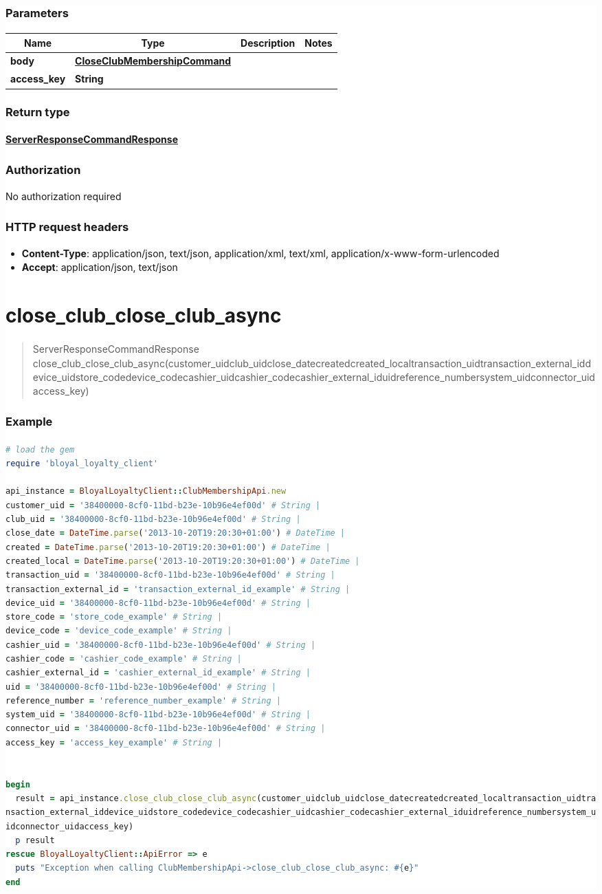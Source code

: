 ### Parameters

Name | Type | Description  | Notes
------------- | ------------- | ------------- | -------------
 **body** | [**CloseClubMembershipCommand**](CloseClubMembershipCommand.md)|  | 
 **access_key** | **String**|  | 

### Return type

[**ServerResponseCommandResponse**](ServerResponseCommandResponse.md)

### Authorization

No authorization required

### HTTP request headers

 - **Content-Type**: application/json, text/json, application/xml, text/xml, application/x-www-form-urlencoded
 - **Accept**: application/json, text/json



# **close_club_close_club_async**
> ServerResponseCommandResponse close_club_close_club_async(customer_uidclub_uidclose_datecreatedcreated_localtransaction_uidtransaction_external_iddevice_uidstore_codedevice_codecashier_uidcashier_codecashier_external_iduidreference_numbersystem_uidconnector_uidaccess_key)



### Example
```ruby
# load the gem
require 'bloyal_loyalty_client'

api_instance = BloyalLoyaltyClient::ClubMembershipApi.new
customer_uid = '38400000-8cf0-11bd-b23e-10b96e4ef00d' # String | 
club_uid = '38400000-8cf0-11bd-b23e-10b96e4ef00d' # String | 
close_date = DateTime.parse('2013-10-20T19:20:30+01:00') # DateTime | 
created = DateTime.parse('2013-10-20T19:20:30+01:00') # DateTime | 
created_local = DateTime.parse('2013-10-20T19:20:30+01:00') # DateTime | 
transaction_uid = '38400000-8cf0-11bd-b23e-10b96e4ef00d' # String | 
transaction_external_id = 'transaction_external_id_example' # String | 
device_uid = '38400000-8cf0-11bd-b23e-10b96e4ef00d' # String | 
store_code = 'store_code_example' # String | 
device_code = 'device_code_example' # String | 
cashier_uid = '38400000-8cf0-11bd-b23e-10b96e4ef00d' # String | 
cashier_code = 'cashier_code_example' # String | 
cashier_external_id = 'cashier_external_id_example' # String | 
uid = '38400000-8cf0-11bd-b23e-10b96e4ef00d' # String | 
reference_number = 'reference_number_example' # String | 
system_uid = '38400000-8cf0-11bd-b23e-10b96e4ef00d' # String | 
connector_uid = '38400000-8cf0-11bd-b23e-10b96e4ef00d' # String | 
access_key = 'access_key_example' # String | 


begin
  result = api_instance.close_club_close_club_async(customer_uidclub_uidclose_datecreatedcreated_localtransaction_uidtransaction_external_iddevice_uidstore_codedevice_codecashier_uidcashier_codecashier_external_iduidreference_numbersystem_uidconnector_uidaccess_key)
  p result
rescue BloyalLoyaltyClient::ApiError => e
  puts "Exception when calling ClubMembershipApi->close_club_close_club_async: #{e}"
end
```
